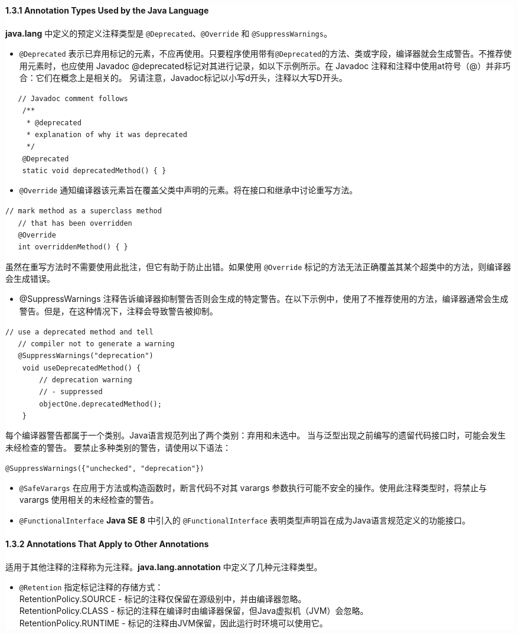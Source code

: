 #### 1.3.1 Annotation Types Used by the Java Language

**java.lang** 中定义的预定义注释类型是 `@Deprecated`、`@Override` 和 `@SuppressWarnings`。

- `@Deprecated` 表示已弃用标记的元素，不应再使用。只要程序使用带有`@Deprecated`的方法、类或字段，编译器就会生成警告。不推荐使用元素时，也应使用 Javadoc @deprecated标记对其进行记录，如以下示例所示。在 Javadoc 注释和注释中使用at符号（@）并非巧合：它们在概念上是相关的。 另请注意，Javadoc标记以小写d开头，注释以大写D开头。

```
   // Javadoc comment follows
    /**
     * @deprecated
     * explanation of why it was deprecated
     */
    @Deprecated
    static void deprecatedMethod() { }
```

- `@Override` 通知编译器该元素旨在覆盖父类中声明的元素。将在接口和继承中讨论重写方法。

```
// mark method as a superclass method
   // that has been overridden
   @Override 
   int overriddenMethod() { }
```

虽然在重写方法时不需要使用此批注，但它有助于防止出错。如果使用 `@Override` 标记的方法无法正确覆盖其某个超类中的方法，则编译器会生成错误。

- @SuppressWarnings 注释告诉编译器抑制警告否则会生成的特定警告。在以下示例中，使用了不推荐使用的方法，编译器通常会生成警告。但是，在这种情况下，注释会导致警告被抑制。

```
// use a deprecated method and tell 
   // compiler not to generate a warning
   @SuppressWarnings("deprecation")
    void useDeprecatedMethod() {
        // deprecation warning
        // - suppressed
        objectOne.deprecatedMethod();
    }
```

每个编译器警告都属于一个类别。Java语言规范列出了两个类别：弃用和未选中。 当与泛型出现之前编写的遗留代码接口时，可能会发生未经检查的警告。 要禁止多种类别的警告，请使用以下语法：

```
@SuppressWarnings({"unchecked", "deprecation"})
```

- `@SafeVarargs` 在应用于方法或构造函数时，断言代码不对其 varargs 参数执行可能不安全的操作。使用此注释类型时，将禁止与 varargs 使用相关的未经检查的警告。

- `@FunctionalInterface` **Java SE 8** 中引入的 `@FunctionalInterface` 表明类型声明旨在成为Java语言规范定义的功能接口。

#### 1.3.2 Annotations That Apply to Other Annotations

适用于其他注释的注释称为元注释。**java.lang.annotation** 中定义了几种元注释类型。

- `@Retention` 指定标记注释的存储方式：  
	RetentionPolicy.SOURCE  - 标记的注释仅保留在源级别中，并由编译器忽略。  
	RetentionPolicy.CLASS  - 标记的注释在编译时由编译器保留，但Java虚拟机（JVM）会忽略。  
	RetentionPolicy.RUNTIME  - 标记的注释由JVM保留，因此运行时环境可以使用它。  
